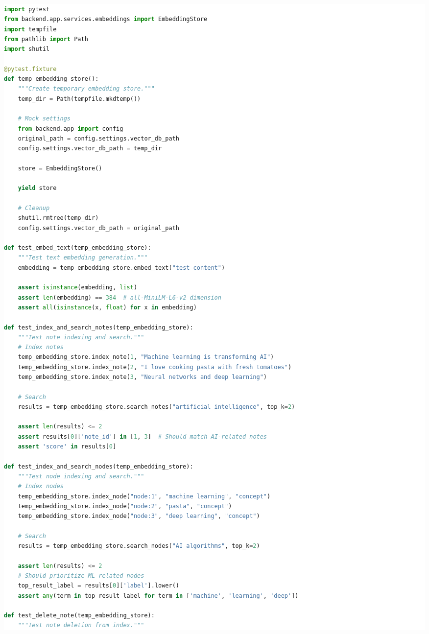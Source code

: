 ```python
import pytest
from backend.app.services.embeddings import EmbeddingStore
import tempfile
from pathlib import Path
import shutil

@pytest.fixture
def temp_embedding_store():
    """Create temporary embedding store."""
    temp_dir = Path(tempfile.mkdtemp())
    
    # Mock settings
    from backend.app import config
    original_path = config.settings.vector_db_path
    config.settings.vector_db_path = temp_dir
    
    store = EmbeddingStore()
    
    yield store
    
    # Cleanup
    shutil.rmtree(temp_dir)
    config.settings.vector_db_path = original_path

def test_embed_text(temp_embedding_store):
    """Test text embedding generation."""
    embedding = temp_embedding_store.embed_text("test content")
    
    assert isinstance(embedding, list)
    assert len(embedding) == 384  # all-MiniLM-L6-v2 dimension
    assert all(isinstance(x, float) for x in embedding)

def test_index_and_search_notes(temp_embedding_store):
    """Test note indexing and search."""
    # Index notes
    temp_embedding_store.index_note(1, "Machine learning is transforming AI")
    temp_embedding_store.index_note(2, "I love cooking pasta with fresh tomatoes")
    temp_embedding_store.index_note(3, "Neural networks and deep learning")
    
    # Search
    results = temp_embedding_store.search_notes("artificial intelligence", top_k=2)
    
    assert len(results) <= 2
    assert results[0]['note_id'] in [1, 3]  # Should match AI-related notes
    assert 'score' in results[0]

def test_index_and_search_nodes(temp_embedding_store):
    """Test node indexing and search."""
    # Index nodes
    temp_embedding_store.index_node("node:1", "machine learning", "concept")
    temp_embedding_store.index_node("node:2", "pasta", "concept")
    temp_embedding_store.index_node("node:3", "deep learning", "concept")
    
    # Search
    results = temp_embedding_store.search_nodes("AI algorithms", top_k=2)
    
    assert len(results) <= 2
    # Should prioritize ML-related nodes
    top_result_label = results[0]['label'].lower()
    assert any(term in top_result_label for term in ['machine', 'learning', 'deep'])

def test_delete_note(temp_embedding_store):
    """Test note deletion from index."""
```